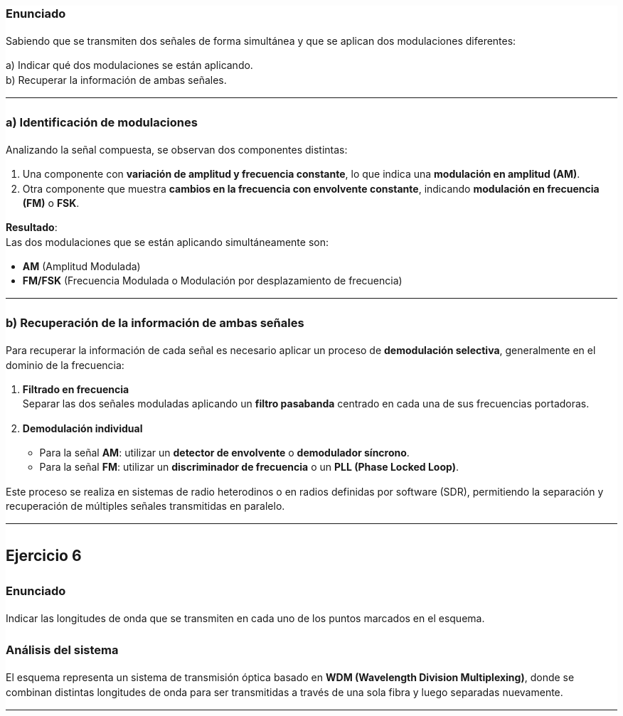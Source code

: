 ### Enunciado
Sabiendo que se transmiten dos señales de forma simultánea y que se aplican dos modulaciones diferentes:

a) Indicar qué dos modulaciones se están aplicando.  
b) Recuperar la información de ambas señales.

---

### a) Identificación de modulaciones
Analizando la señal compuesta, se observan dos componentes distintas:

1. Una componente con **variación de amplitud y frecuencia constante**, lo que indica una **modulación en amplitud (AM)**.  
2. Otra componente que muestra **cambios en la frecuencia con envolvente constante**, indicando **modulación en frecuencia (FM)** o **FSK**.

**Resultado**:  
Las dos modulaciones que se están aplicando simultáneamente son:  
- **AM** (Amplitud Modulada)  
- **FM/FSK** (Frecuencia Modulada o Modulación por desplazamiento de frecuencia)

---

### b) Recuperación de la información de ambas señales
Para recuperar la información de cada señal es necesario aplicar un proceso de **demodulación selectiva**, generalmente en el dominio de la frecuencia:

1. **Filtrado en frecuencia**  
   Separar las dos señales moduladas aplicando un **filtro pasabanda** centrado en cada una de sus frecuencias portadoras.

2. **Demodulación individual**  
   - Para la señal **AM**: utilizar un **detector de envolvente** o **demodulador síncrono**.  
   - Para la señal **FM**: utilizar un **discriminador de frecuencia** o un **PLL (Phase Locked Loop)**.

Este proceso se realiza en sistemas de radio heterodinos o en radios definidas por software (SDR), permitiendo la separación y recuperación de múltiples señales transmitidas en paralelo.

---

## Ejercicio 6

### Enunciado
Indicar las longitudes de onda que se transmiten en cada uno de los puntos marcados en el esquema.

### Análisis del sistema
El esquema representa un sistema de transmisión óptica basado en **WDM (Wavelength Division Multiplexing)**, donde se combinan distintas longitudes de onda para ser transmitidas a través de una sola fibra y luego separadas nuevamente.

---
